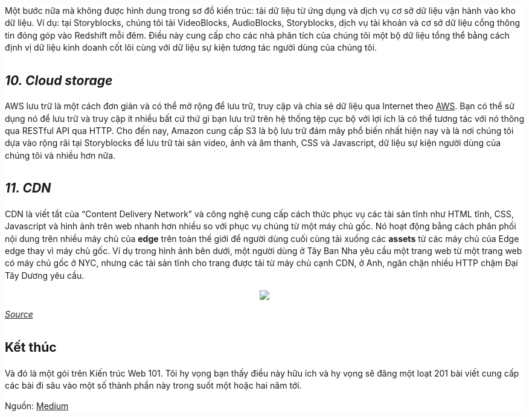 Một bước nữa mà không được hình dung trong sơ đồ kiến ​​trúc: tải dữ liệu từ ứng dụng và dịch vụ cơ sở dữ liệu vận hành vào kho dữ liệu. Ví dụ: tại Storyblocks, chúng tôi tải VideoBlocks, AudioBlocks, Storyblocks, dịch vụ tài khoản và cơ sở dữ liệu cổng thông tin đóng góp vào Redshift mỗi đêm. Điều này cung cấp cho các nhà phân tích của chúng tôi một bộ dữ liệu tổng thể bằng cách định vị dữ liệu kinh doanh cốt lõi cùng với dữ liệu sự kiện tương tác người dùng của chúng tôi.

## *10. Cloud storage*

AWS lưu trữ là một cách đơn giản và có thể mở rộng để lưu trữ, truy cập và chia sẻ dữ liệu qua Internet theo [AWS](https://aws.amazon.com/what-is-cloud-storage/). Bạn có thể sử dụng nó để lưu trữ và truy cập ít nhiều bất cứ thứ gì bạn lưu trữ trên hệ thống tệp cục bộ với lợi ích là có thể tương tác với nó thông qua RESTful API qua HTTP. Cho đến nay, Amazon cung cấp S3 là bộ lưu trữ đám mây phổ biến nhất hiện nay và là nơi chúng tôi dựa vào rộng rãi tại Storyblocks để lưu trữ tài sản video, ảnh và âm thanh, CSS và Javascript, dữ liệu sự kiện người dùng của chúng tôi và nhiều hơn nữa.

## *11. CDN*

CDN là viết tắt của “Content Delivery Network” và công nghệ cung cấp cách thức phục vụ các tài sản tĩnh như HTML tĩnh, CSS, Javascript và hình ảnh trên web nhanh hơn nhiều so với phục vụ chúng từ một máy chủ gốc. Nó hoạt động bằng cách phân phối nội dung trên nhiều máy chủ của **edge** trên toàn thế giới để người dùng cuối cùng tải xuống các **assets** từ các máy chủ của Edge edge thay vì máy chủ gốc. Ví dụ trong hình ảnh bên dưới, một người dùng ở Tây Ban Nha yêu cầu một trang web từ một trang web có máy chủ gốc ở NYC, nhưng các tài sản tĩnh cho trang được tải từ máy chủ cạnh CDN, ở Anh, ngăn chặn nhiều HTTP chậm Đại Tây Dương yêu cầu.

<div style="display: flex; justify-content: center"><img class="progressiveMedia-image js-progressiveMedia-image" data-src="https://cdn-images-1.medium.com/max/1600/1*ZkC_5865Hx-Cgph3iPJghw.png" src="https://cdn-images-1.medium.com/max/1600/1*ZkC_5865Hx-Cgph3iPJghw.png"></div>

*[Source](https://www.creative-artworks.eu/why-use-a-content-delivery-network-cdn/)*

## Kết thúc

Và đó là một gói trên Kiến trúc Web 101. Tôi hy vọng bạn thấy điều này hữu ích và hy vọng sẽ đăng một loạt 201 bài viết cung cấp các bài đi sâu vào một số thành phần này trong suốt một hoặc hai năm tới.

Nguồn: [Medium](https://engineering.videoblocks.com/web-architecture-101-a3224e126947)
